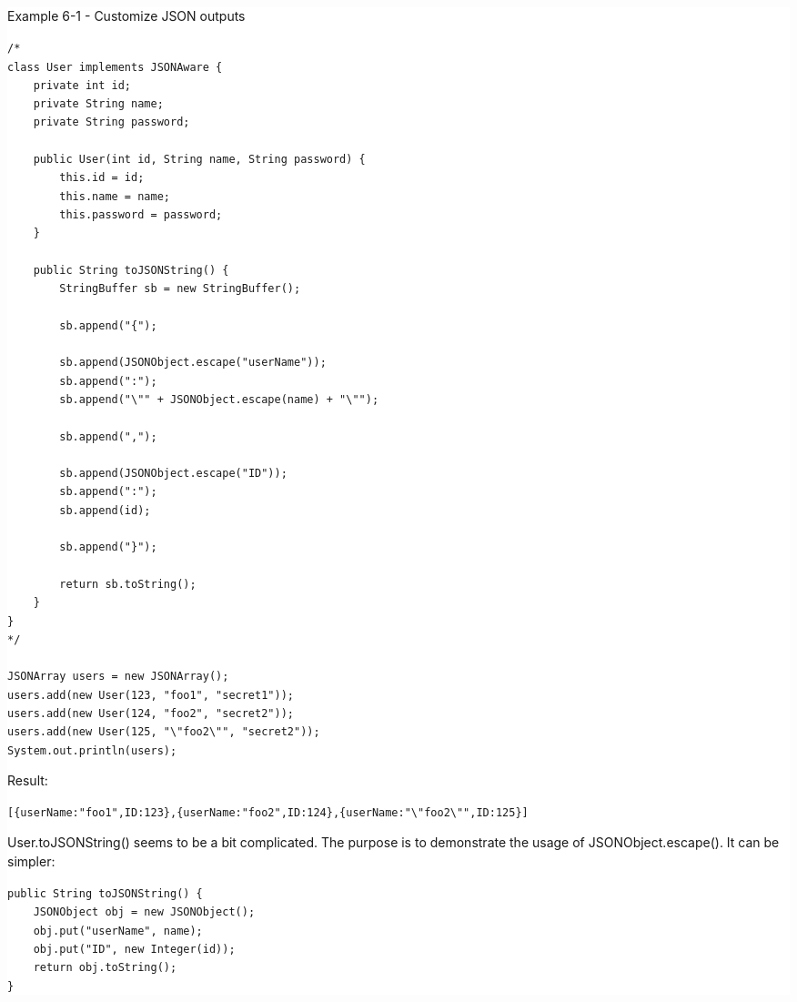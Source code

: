 Example 6-1 - Customize JSON outputs

```
/*
class User implements JSONAware {
    private int id;
    private String name;
    private String password;

    public User(int id, String name, String password) {
        this.id = id;
        this.name = name;
        this.password = password;
    }

    public String toJSONString() {
        StringBuffer sb = new StringBuffer();

        sb.append("{");

        sb.append(JSONObject.escape("userName"));
        sb.append(":");
        sb.append("\"" + JSONObject.escape(name) + "\"");

        sb.append(",");

        sb.append(JSONObject.escape("ID"));
        sb.append(":");
        sb.append(id);

        sb.append("}");

        return sb.toString();
    }
}
*/

JSONArray users = new JSONArray();
users.add(new User(123, "foo1", "secret1"));
users.add(new User(124, "foo2", "secret2"));
users.add(new User(125, "\"foo2\"", "secret2"));
System.out.println(users);
```

Result:

```
[{userName:"foo1",ID:123},{userName:"foo2",ID:124},{userName:"\"foo2\"",ID:125}]
```

User.toJSONString() seems to be a bit complicated. The purpose is to demonstrate the usage of JSONObject.escape(). It can be simpler:

```
public String toJSONString() {
    JSONObject obj = new JSONObject();
    obj.put("userName", name);
    obj.put("ID", new Integer(id));
    return obj.toString();
}
```
